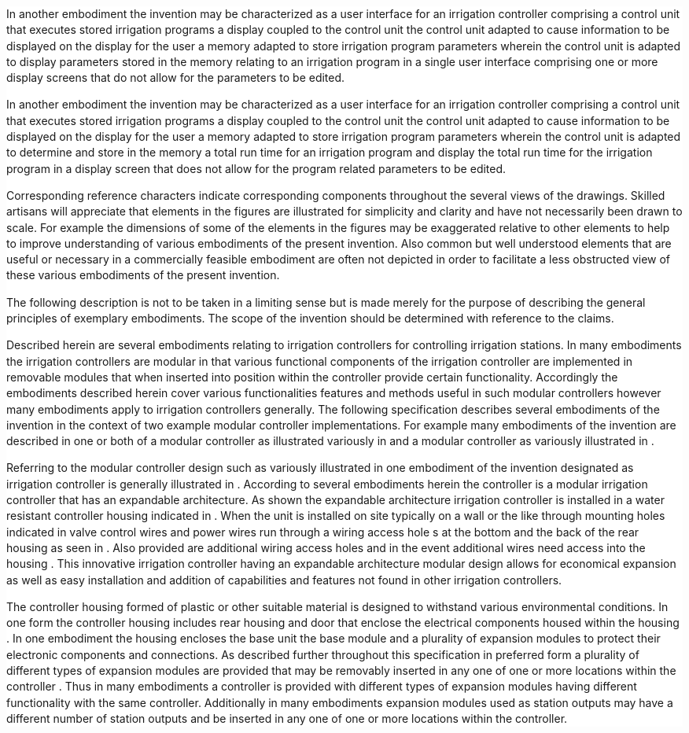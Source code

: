 In another embodiment the invention may be characterized as a user interface for an irrigation controller comprising a control unit that executes stored irrigation programs a display coupled to the control unit the control unit adapted to cause information to be displayed on the display for the user a memory adapted to store irrigation program parameters wherein the control unit is adapted to display parameters stored in the memory relating to an irrigation program in a single user interface comprising one or more display screens that do not allow for the parameters to be edited.

In another embodiment the invention may be characterized as a user interface for an irrigation controller comprising a control unit that executes stored irrigation programs a display coupled to the control unit the control unit adapted to cause information to be displayed on the display for the user a memory adapted to store irrigation program parameters wherein the control unit is adapted to determine and store in the memory a total run time for an irrigation program and display the total run time for the irrigation program in a display screen that does not allow for the program related parameters to be edited.

Corresponding reference characters indicate corresponding components throughout the several views of the drawings. Skilled artisans will appreciate that elements in the figures are illustrated for simplicity and clarity and have not necessarily been drawn to scale. For example the dimensions of some of the elements in the figures may be exaggerated relative to other elements to help to improve understanding of various embodiments of the present invention. Also common but well understood elements that are useful or necessary in a commercially feasible embodiment are often not depicted in order to facilitate a less obstructed view of these various embodiments of the present invention.

The following description is not to be taken in a limiting sense but is made merely for the purpose of describing the general principles of exemplary embodiments. The scope of the invention should be determined with reference to the claims.

Described herein are several embodiments relating to irrigation controllers for controlling irrigation stations. In many embodiments the irrigation controllers are modular in that various functional components of the irrigation controller are implemented in removable modules that when inserted into position within the controller provide certain functionality. Accordingly the embodiments described herein cover various functionalities features and methods useful in such modular controllers however many embodiments apply to irrigation controllers generally. The following specification describes several embodiments of the invention in the context of two example modular controller implementations. For example many embodiments of the invention are described in one or both of a modular controller as illustrated variously in and a modular controller as variously illustrated in .

Referring to the modular controller design such as variously illustrated in one embodiment of the invention designated as irrigation controller is generally illustrated in . According to several embodiments herein the controller is a modular irrigation controller that has an expandable architecture. As shown the expandable architecture irrigation controller is installed in a water resistant controller housing indicated in . When the unit is installed on site typically on a wall or the like through mounting holes indicated in valve control wires and power wires run through a wiring access hole s at the bottom and the back of the rear housing as seen in . Also provided are additional wiring access holes and in the event additional wires need access into the housing . This innovative irrigation controller having an expandable architecture modular design allows for economical expansion as well as easy installation and addition of capabilities and features not found in other irrigation controllers.

The controller housing formed of plastic or other suitable material is designed to withstand various environmental conditions. In one form the controller housing includes rear housing and door that enclose the electrical components housed within the housing . In one embodiment the housing encloses the base unit the base module and a plurality of expansion modules to protect their electronic components and connections. As described further throughout this specification in preferred form a plurality of different types of expansion modules are provided that may be removably inserted in any one of one or more locations within the controller . Thus in many embodiments a controller is provided with different types of expansion modules having different functionality with the same controller. Additionally in many embodiments expansion modules used as station outputs may have a different number of station outputs and be inserted in any one of one or more locations within the controller.
